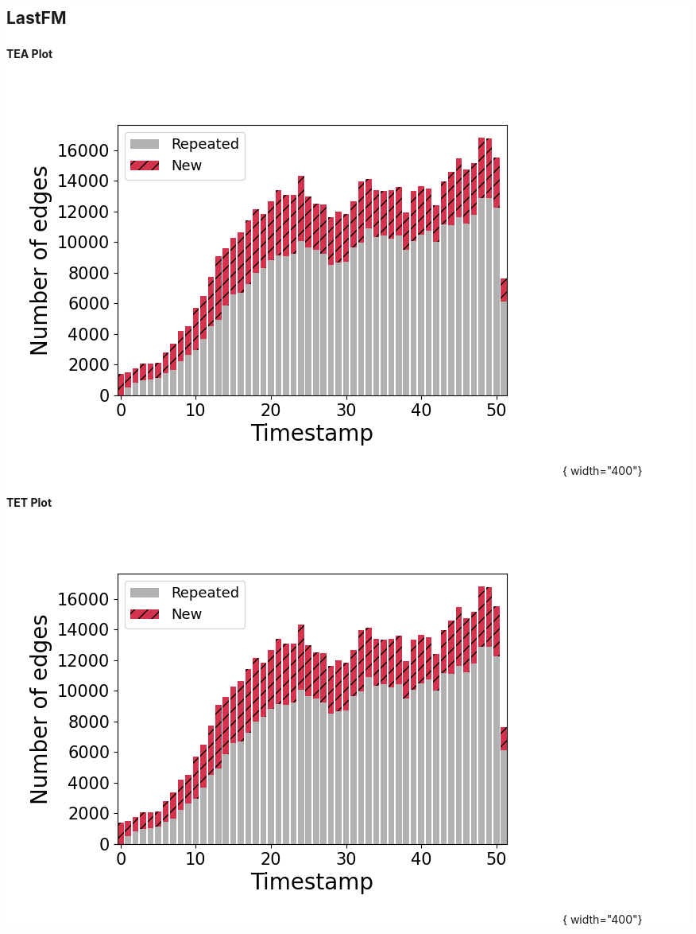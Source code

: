 ## LastFM
#### TEA Plot
![image](TEA/LastFM.png){ width="400"}
#### TET Plot
![image](TEA/LastFM.png){ width="400"}
